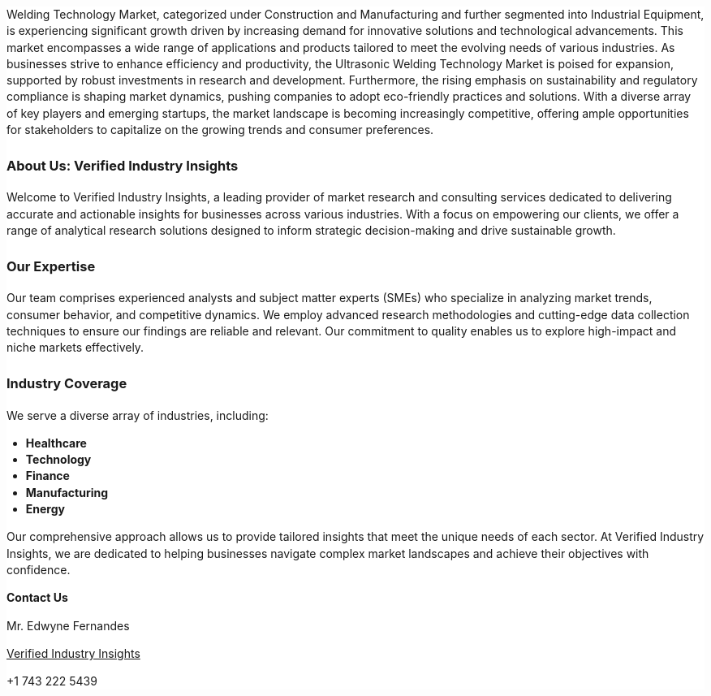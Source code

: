 Welding Technology Market, categorized under Construction and Manufacturing and further segmented into Industrial Equipment, is experiencing significant growth driven by increasing demand for innovative solutions and technological advancements. This market encompasses a wide range of applications and products tailored to meet the evolving needs of various industries. As businesses strive to enhance efficiency and productivity, the Ultrasonic Welding Technology Market is poised for expansion, supported by robust investments in research and development. Furthermore, the rising emphasis on sustainability and regulatory compliance is shaping market dynamics, pushing companies to adopt eco-friendly practices and solutions. With a diverse array of key players and emerging startups, the market landscape is becoming increasingly competitive, offering ample opportunities for stakeholders to capitalize on the growing trends and consumer preferences.</p><h3>About Us: Verified Industry Insights</h3><p>Welcome to Verified Industry Insights, a leading provider of market research and consulting services dedicated to delivering accurate and actionable insights for businesses across various industries. With a focus on empowering our clients, we offer a range of analytical research solutions designed to inform strategic decision-making and drive sustainable growth.</p><h3>Our Expertise</h3><p>Our team comprises experienced analysts and subject matter experts (SMEs) who specialize in analyzing market trends, consumer behavior, and competitive dynamics. We employ advanced research methodologies and cutting-edge data collection techniques to ensure our findings are reliable and relevant. Our commitment to quality enables us to explore high-impact and niche markets effectively.</p><h3>Industry Coverage</h3><p>We serve a diverse array of industries, including:</p><ul><li><strong>Healthcare</strong></li><li><strong>Technology</strong></li><li><strong>Finance</strong></li><li><strong>Manufacturing</strong></li><li><strong>Energy</strong></li></ul><p>Our comprehensive approach allows us to provide tailored insights that meet the unique needs of each sector. At Verified Industry Insights, we are dedicated to helping businesses navigate complex market landscapes and achieve their objectives with confidence.</p><p><strong>Contact Us</strong></p><p>Mr. Edwyne Fernandes</p><p><a href="https://www.verifiedindustryinsights.com/">Verified Industry Insights</a></p><p>+1 743 222 5439</p>
